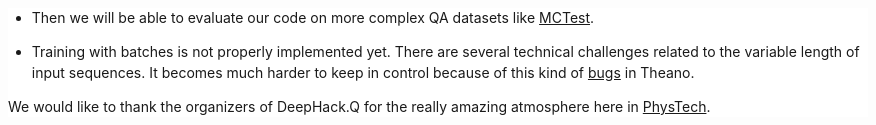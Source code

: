 - Then we will be able to evaluate our code on more complex QA datasets like [MCTest](http://research.microsoft.com/en-us/um/redmond/projects/mctest).

- Training with batches is not properly implemented yet. There are several technical challenges related to the variable length of input sequences. It becomes much harder to keep in control because of this kind of [bugs](https://github.com/Theano/Theano/issues/1772) in Theano.


We would like to thank the organizers of DeepHack.Q for the really amazing atmosphere here in [PhysTech](https://mipt.ru/).
